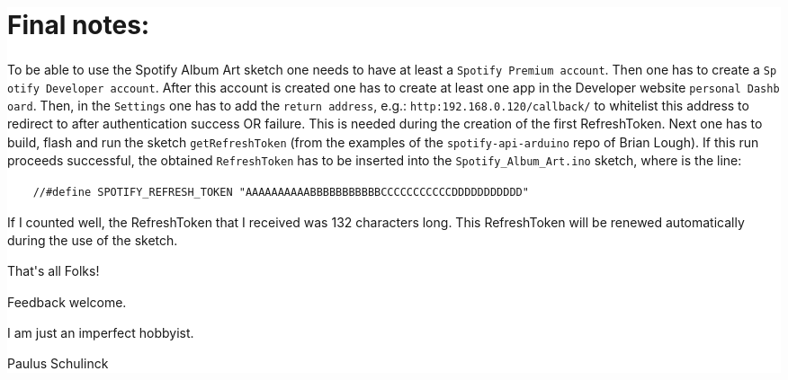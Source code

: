 
# Final notes:

To be able to use the Spotify Album Art sketch one needs to have at least a `Spotify Premium account`.
Then one has to create a `Spotify Developer account`. 
After this account is created one has to create at least one app in the Developer website `personal Dashboard`.
Then, in the `Settings` one has to add the `return address`, e.g.: `http:192.168.0.120/callback/` to whitelist
this address to redirect to after authentication success OR failure. This is needed during the creation
of the first RefreshToken.
Next one has to build, flash and run the sketch `getRefreshToken` (from the examples of the `spotify-api-arduino`
repo of Brian Lough). If this run proceeds successful, the obtained `RefreshToken` has to be inserted into
the `Spotify_Album_Art.ino` sketch, where is the line:
```
    //#define SPOTIFY_REFRESH_TOKEN "AAAAAAAAAABBBBBBBBBBBCCCCCCCCCCCDDDDDDDDDDD"
```
If I counted well, the RefreshToken that I received was 132 characters long.
This RefreshToken will be renewed automatically during the use of the sketch.


That's all Folks!

Feedback welcome. 

I am just an imperfect hobbyist.

Paulus Schulinck
